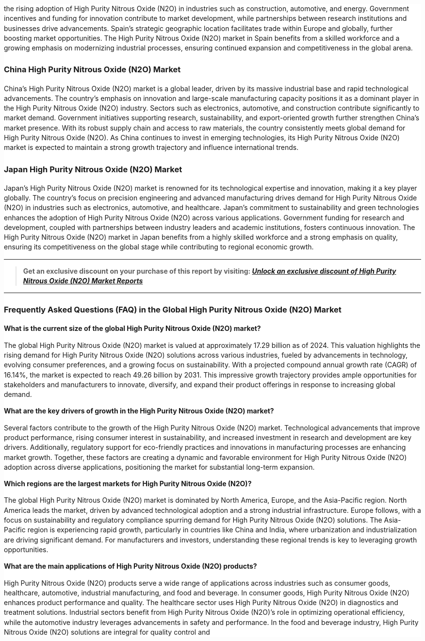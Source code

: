the rising adoption of High Purity Nitrous Oxide (N2O) in industries such as construction, automotive, and energy. Government incentives and funding for innovation contribute to market development, while partnerships between research institutions and businesses drive advancements. Spain&rsquo;s strategic geographic location facilitates trade within Europe and globally, further boosting market opportunities. The High Purity Nitrous Oxide (N2O) market in Spain benefits from a skilled workforce and a growing emphasis on modernizing industrial processes, ensuring continued expansion and competitiveness in the global arena.</p><h3>China High Purity Nitrous Oxide (N2O) Market</h3><p>China&rsquo;s High Purity Nitrous Oxide (N2O) market is a global leader, driven by its massive industrial base and rapid technological advancements. The country&rsquo;s emphasis on innovation and large-scale manufacturing capacity positions it as a dominant player in the High Purity Nitrous Oxide (N2O) industry. Sectors such as electronics, automotive, and construction contribute significantly to market demand. Government initiatives supporting research, sustainability, and export-oriented growth further strengthen China&rsquo;s market presence. With its robust supply chain and access to raw materials, the country consistently meets global demand for High Purity Nitrous Oxide (N2O). As China continues to invest in emerging technologies, its High Purity Nitrous Oxide (N2O) market is expected to maintain a strong growth trajectory and influence international trends.</p><h3>Japan High Purity Nitrous Oxide (N2O) Market</h3><p>Japan&rsquo;s High Purity Nitrous Oxide (N2O) market is renowned for its technological expertise and innovation, making it a key player globally. The country&rsquo;s focus on precision engineering and advanced manufacturing drives demand for High Purity Nitrous Oxide (N2O) in industries such as electronics, automotive, and healthcare. Japan&rsquo;s commitment to sustainability and green technologies enhances the adoption of High Purity Nitrous Oxide (N2O) across various applications. Government funding for research and development, coupled with partnerships between industry leaders and academic institutions, fosters continuous innovation. The High Purity Nitrous Oxide (N2O) market in Japan benefits from a highly skilled workforce and a strong emphasis on quality, ensuring its competitiveness on the global stage while contributing to regional economic growth.</p><hr /><blockquote><p><strong>Get an exclusive discount on your purchase of this report by visiting: <em><a href="://marketresearchpulse.com/ask-for-discount/93262?utm_source=Github&amp;utm_medium=0110">Unlock an exclusive discount of High Purity Nitrous Oxide (N2O) Market Reports</a></em>&nbsp;</strong></p></blockquote><hr /><h3>Frequently Asked Questions (FAQ) in the Global High Purity Nitrous Oxide (N2O) Market</h3><p><strong>What is the current size of the global High Purity Nitrous Oxide (N2O) market?</strong></p><p>The global High Purity Nitrous Oxide (N2O) market is valued at approximately 17.29 billion as of 2024. This valuation highlights the rising demand for High Purity Nitrous Oxide (N2O) solutions across various industries, fueled by advancements in technology, evolving consumer preferences, and a growing focus on sustainability. With a projected compound annual growth rate (CAGR) of 16.14%, the market is expected to reach 49.26 billion by 2031. This impressive growth trajectory provides ample opportunities for stakeholders and manufacturers to innovate, diversify, and expand their product offerings in response to increasing global demand.</p><p><strong>What are the key drivers of growth in the High Purity Nitrous Oxide (N2O) market?</strong></p><p>Several factors contribute to the growth of the High Purity Nitrous Oxide (N2O) market. Technological advancements that improve product performance, rising consumer interest in sustainability, and increased investment in research and development are key drivers. Additionally, regulatory support for eco-friendly practices and innovations in manufacturing processes are enhancing market growth. Together, these factors are creating a dynamic and favorable environment for High Purity Nitrous Oxide (N2O) adoption across diverse applications, positioning the market for substantial long-term expansion.</p><p><strong>Which regions are the largest markets for High Purity Nitrous Oxide (N2O)?</strong></p><p>The global High Purity Nitrous Oxide (N2O) market is dominated by North America, Europe, and the Asia-Pacific region. North America leads the market, driven by advanced technological adoption and a strong industrial infrastructure. Europe follows, with a focus on sustainability and regulatory compliance spurring demand for High Purity Nitrous Oxide (N2O) solutions. The Asia-Pacific region is experiencing rapid growth, particularly in countries like China and India, where urbanization and industrialization are driving significant demand. For manufacturers and investors, understanding these regional trends is key to leveraging growth opportunities.</p><p><strong>What are the main applications of High Purity Nitrous Oxide (N2O) products?</strong></p><p>High Purity Nitrous Oxide (N2O) products serve a wide range of applications across industries such as consumer goods, healthcare, automotive, industrial manufacturing, and food and beverage. In consumer goods, High Purity Nitrous Oxide (N2O) enhances product performance and quality. The healthcare sector uses High Purity Nitrous Oxide (N2O) in diagnostics and treatment solutions. Industrial sectors benefit from High Purity Nitrous Oxide (N2O)&rsquo;s role in optimizing operational efficiency, while the automotive industry leverages advancements in safety and performance. In the food and beverage industry, High Purity Nitrous Oxide (N2O) solutions are integral for quality control and
